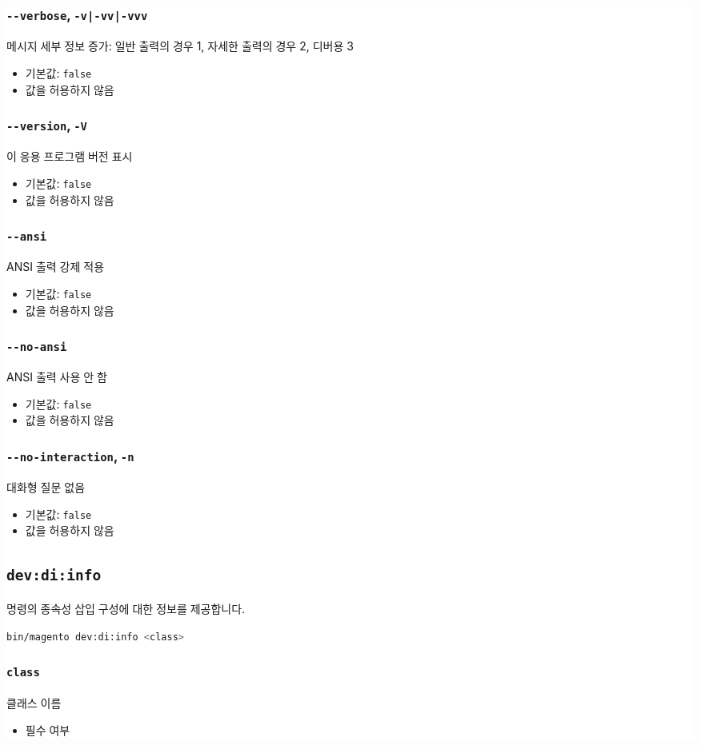 

### `--verbose`, `-v|-vv|-vvv`



메시지 세부 정보 증가: 일반 출력의 경우 1, 자세한 출력의 경우 2, 디버용 3
- 기본값: `false`
- 값을 허용하지 않음



### `--version`, `-V`



이 응용 프로그램 버전 표시
- 기본값: `false`
- 값을 허용하지 않음


### `--ansi`

ANSI 출력 강제 적용
- 기본값: `false`
- 값을 허용하지 않음


### `--no-ansi`

ANSI 출력 사용 안 함
- 기본값: `false`
- 값을 허용하지 않음



### `--no-interaction`, `-n`



대화형 질문 없음
- 기본값: `false`
- 값을 허용하지 않음  

## `dev:di:info`

명령의 종속성 삽입 구성에 대한 정보를 제공합니다.

```bash
bin/magento dev:di:info <class>
```

 

### `class`

클래스 이름
- 필수 여부

    <!-- arguments --> <!-- arguments.size -->
